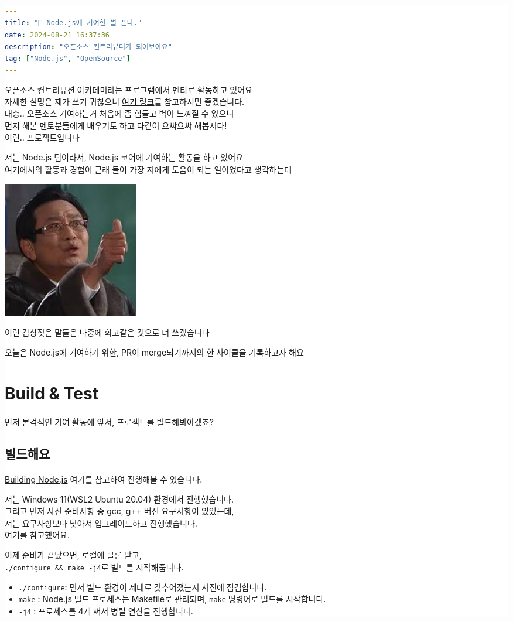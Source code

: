 ```yaml
---
title: "🐢 Node.js에 기여한 썰 푼다."
date: 2024-08-21 16:37:36
description: "오픈소스 컨트리뷰터가 되어보아요"
tag: ["Node.js", "OpenSource"]
---
```


오픈소스 컨트리뷰션 아카데미라는 프로그램에서 멘티로 활동하고 있어요  
자세한 설명은 제가 쓰기 귀찮으니 [여기 링크](https://www.contribution.ac/ossca)를 참고하시면 좋겠습니다.  
대충.. 오픈소스 기여하는거 처음에 좀 힘들고 벽이 느껴질 수 있으니  
먼저 해본 멘토분들에게 배우기도 하고 다같이 으쌰으쌰 해봅시다!  
이런.. 프로젝트입니다

저는 Node.js 팀이라서, Node.js 코어에 기여하는 활동을 하고 있어요  
여기에서의 활동과 경험이 근래 들어 가장 저에게 도움이 되는 일이었다고 생각하는데

![굿이예요](image-9.png)

이런 감상젖은 말들은 나중에 회고같은 것으로 더 쓰겠습니다

오늘은 Node.js에 기여하기 위한, PR이 merge되기까지의 한 사이클을 기록하고자 해요

# Build & Test

먼저 본격적인 기여 활동에 앞서, 프로젝트를 빌드해봐야겠죠?

## 빌드해요

[Building Node.js](https://github.com/nodejs/node/blob/main/BUILDING.md) 여기를 참고하여 진행해볼 수 있습니다.

저는 Windows 11(WSL2 Ubuntu 20.04) 환경에서 진행했습니다.  
그리고 먼저 사전 준비사항 중 gcc, g++ 버전 요구사항이 있었는데,  
저는 요구사항보다 낮아서 업그레이드하고 진행했습니다.  
[여기를 참고](https://int-i.github.io/cpp/2021-07-10/ubuntu-gcc-11/)했어요.

이제 준비가 끝났으면, 로컬에 클론 받고,  
`./configure && make -j4`로 빌드를 시작해줍니다.

- `./configure`: 먼저 빌드 환경이 제대로 갖추어졌는지 사전에 점검합니다.
- `make` : Node.js 빌드 프로세스는 Makefile로 관리되며, `make` 명령어로 빌드를 시작합니다.
- `-j4` : 프로세스를 4개 써서 병렬 연산을 진행합니다.
